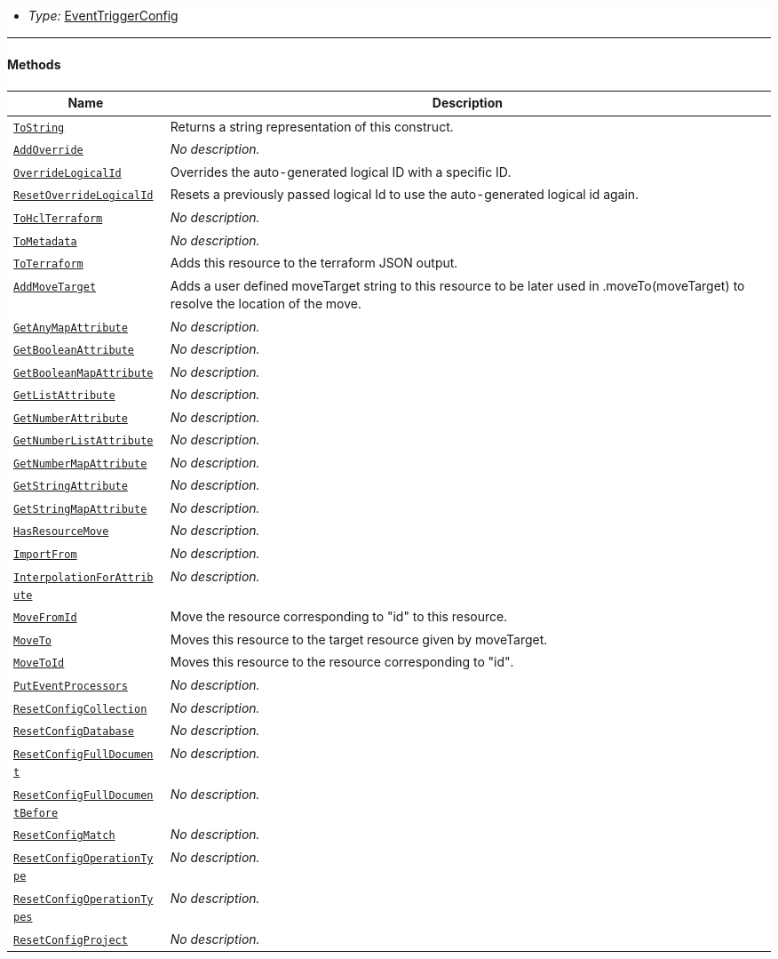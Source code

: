 - *Type:* <a href="#@cdktf/provider-mongodbatlas.eventTrigger.EventTriggerConfig">EventTriggerConfig</a>

---

#### Methods <a name="Methods" id="Methods"></a>

| **Name** | **Description** |
| --- | --- |
| <code><a href="#@cdktf/provider-mongodbatlas.eventTrigger.EventTrigger.toString">ToString</a></code> | Returns a string representation of this construct. |
| <code><a href="#@cdktf/provider-mongodbatlas.eventTrigger.EventTrigger.addOverride">AddOverride</a></code> | *No description.* |
| <code><a href="#@cdktf/provider-mongodbatlas.eventTrigger.EventTrigger.overrideLogicalId">OverrideLogicalId</a></code> | Overrides the auto-generated logical ID with a specific ID. |
| <code><a href="#@cdktf/provider-mongodbatlas.eventTrigger.EventTrigger.resetOverrideLogicalId">ResetOverrideLogicalId</a></code> | Resets a previously passed logical Id to use the auto-generated logical id again. |
| <code><a href="#@cdktf/provider-mongodbatlas.eventTrigger.EventTrigger.toHclTerraform">ToHclTerraform</a></code> | *No description.* |
| <code><a href="#@cdktf/provider-mongodbatlas.eventTrigger.EventTrigger.toMetadata">ToMetadata</a></code> | *No description.* |
| <code><a href="#@cdktf/provider-mongodbatlas.eventTrigger.EventTrigger.toTerraform">ToTerraform</a></code> | Adds this resource to the terraform JSON output. |
| <code><a href="#@cdktf/provider-mongodbatlas.eventTrigger.EventTrigger.addMoveTarget">AddMoveTarget</a></code> | Adds a user defined moveTarget string to this resource to be later used in .moveTo(moveTarget) to resolve the location of the move. |
| <code><a href="#@cdktf/provider-mongodbatlas.eventTrigger.EventTrigger.getAnyMapAttribute">GetAnyMapAttribute</a></code> | *No description.* |
| <code><a href="#@cdktf/provider-mongodbatlas.eventTrigger.EventTrigger.getBooleanAttribute">GetBooleanAttribute</a></code> | *No description.* |
| <code><a href="#@cdktf/provider-mongodbatlas.eventTrigger.EventTrigger.getBooleanMapAttribute">GetBooleanMapAttribute</a></code> | *No description.* |
| <code><a href="#@cdktf/provider-mongodbatlas.eventTrigger.EventTrigger.getListAttribute">GetListAttribute</a></code> | *No description.* |
| <code><a href="#@cdktf/provider-mongodbatlas.eventTrigger.EventTrigger.getNumberAttribute">GetNumberAttribute</a></code> | *No description.* |
| <code><a href="#@cdktf/provider-mongodbatlas.eventTrigger.EventTrigger.getNumberListAttribute">GetNumberListAttribute</a></code> | *No description.* |
| <code><a href="#@cdktf/provider-mongodbatlas.eventTrigger.EventTrigger.getNumberMapAttribute">GetNumberMapAttribute</a></code> | *No description.* |
| <code><a href="#@cdktf/provider-mongodbatlas.eventTrigger.EventTrigger.getStringAttribute">GetStringAttribute</a></code> | *No description.* |
| <code><a href="#@cdktf/provider-mongodbatlas.eventTrigger.EventTrigger.getStringMapAttribute">GetStringMapAttribute</a></code> | *No description.* |
| <code><a href="#@cdktf/provider-mongodbatlas.eventTrigger.EventTrigger.hasResourceMove">HasResourceMove</a></code> | *No description.* |
| <code><a href="#@cdktf/provider-mongodbatlas.eventTrigger.EventTrigger.importFrom">ImportFrom</a></code> | *No description.* |
| <code><a href="#@cdktf/provider-mongodbatlas.eventTrigger.EventTrigger.interpolationForAttribute">InterpolationForAttribute</a></code> | *No description.* |
| <code><a href="#@cdktf/provider-mongodbatlas.eventTrigger.EventTrigger.moveFromId">MoveFromId</a></code> | Move the resource corresponding to "id" to this resource. |
| <code><a href="#@cdktf/provider-mongodbatlas.eventTrigger.EventTrigger.moveTo">MoveTo</a></code> | Moves this resource to the target resource given by moveTarget. |
| <code><a href="#@cdktf/provider-mongodbatlas.eventTrigger.EventTrigger.moveToId">MoveToId</a></code> | Moves this resource to the resource corresponding to "id". |
| <code><a href="#@cdktf/provider-mongodbatlas.eventTrigger.EventTrigger.putEventProcessors">PutEventProcessors</a></code> | *No description.* |
| <code><a href="#@cdktf/provider-mongodbatlas.eventTrigger.EventTrigger.resetConfigCollection">ResetConfigCollection</a></code> | *No description.* |
| <code><a href="#@cdktf/provider-mongodbatlas.eventTrigger.EventTrigger.resetConfigDatabase">ResetConfigDatabase</a></code> | *No description.* |
| <code><a href="#@cdktf/provider-mongodbatlas.eventTrigger.EventTrigger.resetConfigFullDocument">ResetConfigFullDocument</a></code> | *No description.* |
| <code><a href="#@cdktf/provider-mongodbatlas.eventTrigger.EventTrigger.resetConfigFullDocumentBefore">ResetConfigFullDocumentBefore</a></code> | *No description.* |
| <code><a href="#@cdktf/provider-mongodbatlas.eventTrigger.EventTrigger.resetConfigMatch">ResetConfigMatch</a></code> | *No description.* |
| <code><a href="#@cdktf/provider-mongodbatlas.eventTrigger.EventTrigger.resetConfigOperationType">ResetConfigOperationType</a></code> | *No description.* |
| <code><a href="#@cdktf/provider-mongodbatlas.eventTrigger.EventTrigger.resetConfigOperationTypes">ResetConfigOperationTypes</a></code> | *No description.* |
| <code><a href="#@cdktf/provider-mongodbatlas.eventTrigger.EventTrigger.resetConfigProject">ResetConfigProject</a></code> | *No description.* |